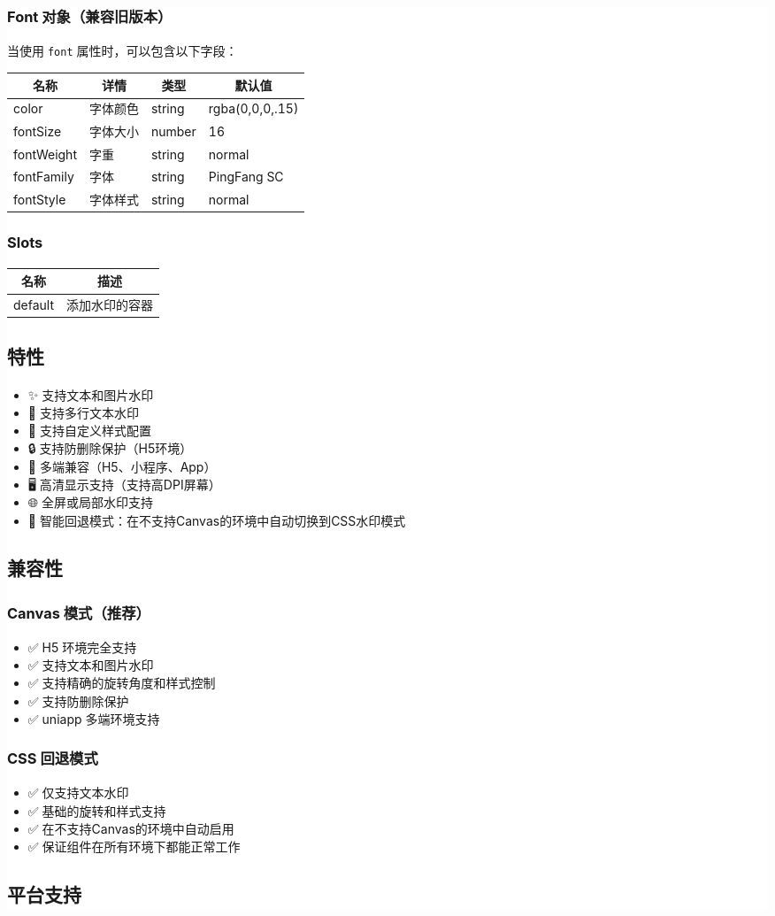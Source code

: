 ### Font 对象（兼容旧版本）

当使用 `font` 属性时，可以包含以下字段：

| 名称 | 详情 | 类型 | 默认值 |
|------|------|------|--------|
| color | 字体颜色 | string | rgba(0,0,0,.15) |
| fontSize | 字体大小 | number | 16 |
| fontWeight | 字重 | string | normal |
| fontFamily | 字体 | string | PingFang SC |
| fontStyle | 字体样式 | string | normal |

### Slots

| 名称 | 描述 |
|------|------|
| default | 添加水印的容器 |

## 特性

- ✨ 支持文本和图片水印
- 📝 支持多行文本水印
- 🎨 支持自定义样式配置
- 🔒 支持防删除保护（H5环境）
- 📱 多端兼容（H5、小程序、App）
- 🖥️ 高清显示支持（支持高DPI屏幕）
- 🌐 全屏或局部水印支持
- 🔄 智能回退模式：在不支持Canvas的环境中自动切换到CSS水印模式

## 兼容性

### Canvas 模式（推荐）
- ✅ H5 环境完全支持
- ✅ 支持文本和图片水印
- ✅ 支持精确的旋转角度和样式控制
- ✅ 支持防删除保护
- ✅ uniapp 多端环境支持

### CSS 回退模式
- ✅ 仅支持文本水印
- ✅ 基础的旋转和样式支持
- ✅ 在不支持Canvas的环境中自动启用
- ✅ 保证组件在所有环境下都能正常工作

## 平台支持
